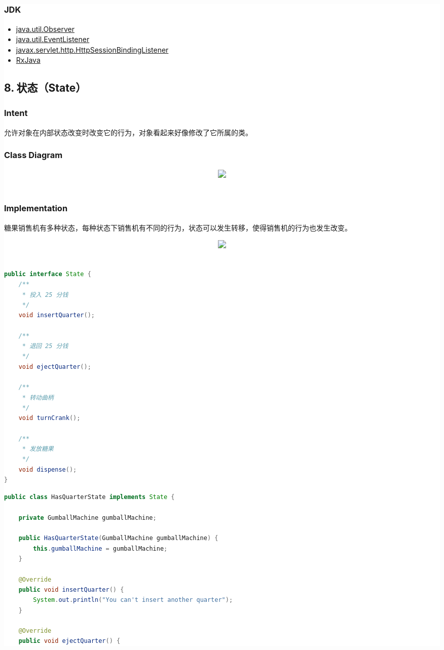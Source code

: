 ### JDK

- [java.util.Observer](http://docs.oracle.com/javase/8/docs/api/java/util/Observer.html)
- [java.util.EventListener](http://docs.oracle.com/javase/8/docs/api/java/util/EventListener.html)
- [javax.servlet.http.HttpSessionBindingListener](http://docs.oracle.com/javaee/7/api/javax/servlet/http/HttpSessionBindingListener.html)
- [RxJava](https://github.com/ReactiveX/RxJava)

## 8. 状态（State）

### Intent

允许对象在内部状态改变时改变它的行为，对象看起来好像修改了它所属的类。

### Class Diagram

<div align="center"> <img src="https://cs-notes-1256109796.cos.ap-guangzhou.myqcloud.com/79df886f-fdc3-4020-a07f-c991bb58e0d8.png"/> </div><br>

### Implementation

糖果销售机有多种状态，每种状态下销售机有不同的行为，状态可以发生转移，使得销售机的行为也发生改变。

<div align="center"> <img src="https://cs-notes-1256109796.cos.ap-guangzhou.myqcloud.com/396be981-3f2c-4fd9-8101-dbf9c841504b.jpg" width="600"/> </div><br>

```java
public interface State {
    /**
     * 投入 25 分钱
     */
    void insertQuarter();

    /**
     * 退回 25 分钱
     */
    void ejectQuarter();

    /**
     * 转动曲柄
     */
    void turnCrank();

    /**
     * 发放糖果
     */
    void dispense();
}
```

```java
public class HasQuarterState implements State {

    private GumballMachine gumballMachine;

    public HasQuarterState(GumballMachine gumballMachine) {
        this.gumballMachine = gumballMachine;
    }

    @Override
    public void insertQuarter() {
        System.out.println("You can't insert another quarter");
    }

    @Override
    public void ejectQuarter() {
```